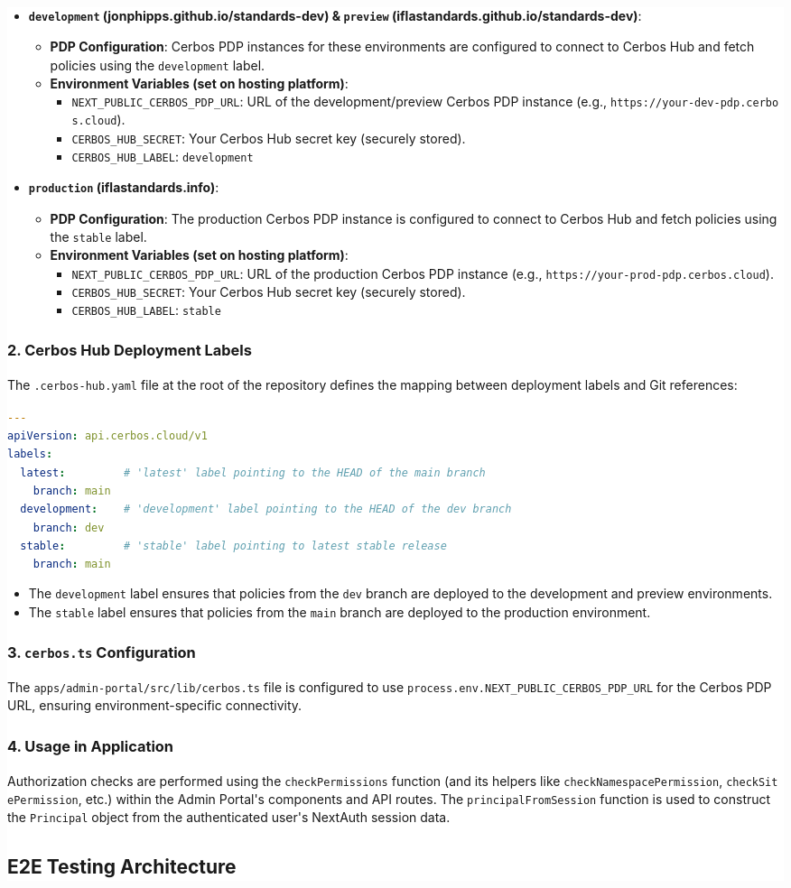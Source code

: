 *   **`development` (jonphipps.github.io/standards-dev) & `preview` (iflastandards.github.io/standards-dev)**:
    *   **PDP Configuration**: Cerbos PDP instances for these environments are configured to connect to Cerbos Hub and fetch policies using the `development` label.
    *   **Environment Variables (set on hosting platform)**:
        *   `NEXT_PUBLIC_CERBOS_PDP_URL`: URL of the development/preview Cerbos PDP instance (e.g., `https://your-dev-pdp.cerbos.cloud`).
        *   `CERBOS_HUB_SECRET`: Your Cerbos Hub secret key (securely stored).
        *   `CERBOS_HUB_LABEL`: `development`

*   **`production` (iflastandards.info)**:
    *   **PDP Configuration**: The production Cerbos PDP instance is configured to connect to Cerbos Hub and fetch policies using the `stable` label.
    *   **Environment Variables (set on hosting platform)**:
        *   `NEXT_PUBLIC_CERBOS_PDP_URL`: URL of the production Cerbos PDP instance (e.g., `https://your-prod-pdp.cerbos.cloud`).
        *   `CERBOS_HUB_SECRET`: Your Cerbos Hub secret key (securely stored).
        *   `CERBOS_HUB_LABEL`: `stable`

### 2. Cerbos Hub Deployment Labels

The `.cerbos-hub.yaml` file at the root of the repository defines the mapping between deployment labels and Git references:

```yaml
---
apiVersion: api.cerbos.cloud/v1
labels:
  latest:         # 'latest' label pointing to the HEAD of the main branch
    branch: main
  development:    # 'development' label pointing to the HEAD of the dev branch
    branch: dev
  stable:         # 'stable' label pointing to latest stable release
    branch: main
```

*   The `development` label ensures that policies from the `dev` branch are deployed to the development and preview environments.
*   The `stable` label ensures that policies from the `main` branch are deployed to the production environment.

### 3. `cerbos.ts` Configuration

The `apps/admin-portal/src/lib/cerbos.ts` file is configured to use `process.env.NEXT_PUBLIC_CERBOS_PDP_URL` for the Cerbos PDP URL, ensuring environment-specific connectivity.

### 4. Usage in Application

Authorization checks are performed using the `checkPermissions` function (and its helpers like `checkNamespacePermission`, `checkSitePermission`, etc.) within the Admin Portal's components and API routes. The `principalFromSession` function is used to construct the `Principal` object from the authenticated user's NextAuth session data.

## E2E Testing Architecture
